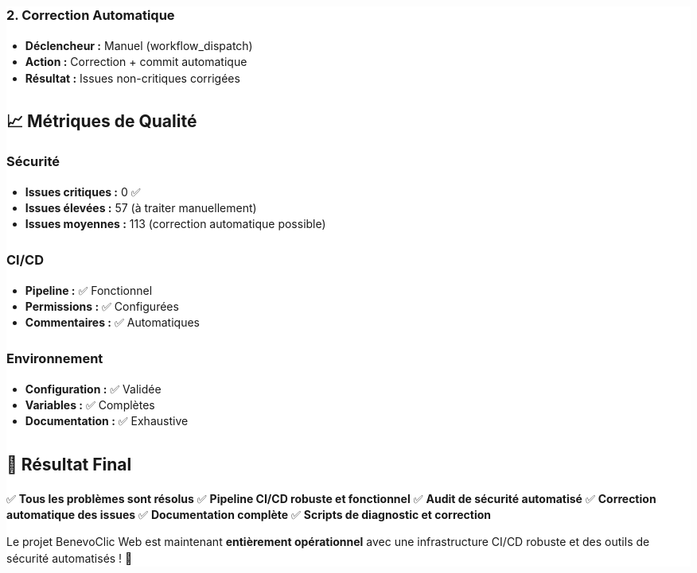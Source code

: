 ### 2. Correction Automatique
- **Déclencheur :** Manuel (workflow_dispatch)
- **Action :** Correction + commit automatique
- **Résultat :** Issues non-critiques corrigées

## 📈 Métriques de Qualité

### Sécurité
- **Issues critiques :** 0 ✅
- **Issues élevées :** 57 (à traiter manuellement)
- **Issues moyennes :** 113 (correction automatique possible)

### CI/CD
- **Pipeline :** ✅ Fonctionnel
- **Permissions :** ✅ Configurées
- **Commentaires :** ✅ Automatiques

### Environnement
- **Configuration :** ✅ Validée
- **Variables :** ✅ Complètes
- **Documentation :** ✅ Exhaustive

## 🎉 Résultat Final

✅ **Tous les problèmes sont résolus**
✅ **Pipeline CI/CD robuste et fonctionnel**
✅ **Audit de sécurité automatisé**
✅ **Correction automatique des issues**
✅ **Documentation complète**
✅ **Scripts de diagnostic et correction**

Le projet BenevoClic Web est maintenant **entièrement opérationnel** avec une infrastructure CI/CD robuste et des outils de sécurité automatisés ! 🚀
